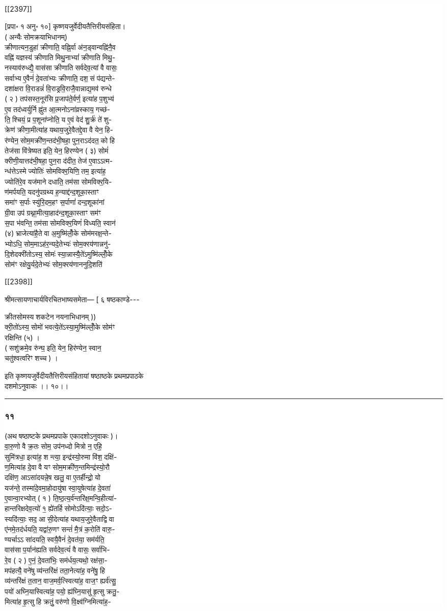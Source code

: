 [[2397]]

[प्रपा॰ १ अनु॰ १०] कृष्णयजुर्वेदीयतैत्तिरीयसंहिता।  
( अन्यैः सोमक्रयाभिधानम्)  
क्रीणात्यन॒डुहा॑ क्रीणाति॒ वह्नि॒र्वा अ॑न॒ड्वान्वह्नि॑नै॒व  
वह्नि॑ यज्ञस्य॑ क्रीणाति मिथु॒नाभ्यां॑ क्रीणाति मिथु॒-  
नस्याव॑रुध्द्यै॒ वास॑सा क्रीणाति सर्वदेव॒त्यां वै वासः॒  
सर्वाभ्य ए॒वैनं॑ दे॒वता॑भ्यः क्रीणाति॒ दश॒ सं प॑द्यन्ते-  
दशा॑क्षरा वि॒राडन्नं॑ वि॒राड्रवि॒राजै॒वान्नाद्य॒मव॑ रुन्धे  
( २ ) तप॑सस्त॒नूर॑सि प्र॒जाप॑ते॒र्वर्ण॒ इत्या॑ह प॒शुभ्य॑  
ए॒व तद॑ध्वर्युर्नि ह्नु॑त आ॒त्मनोऽना॑व्रस्काय॒ गच्छ॑-  
ति॒ श्चियं॒ प्र प॒शूना॑प्नोति॒ य ए॒वं वेद॑ शु॒र्क्र॑ ते॑ शु-  
क्रेण॑ क्रीणा॒मीत्या॑ह यथाय॒जुरे॒वैतद्दे॒वा वै येन॒ हि-  
र॑ण्येन॒ सोम॒मक्री॑ण॒न्तद॑भी॒षहा॒ पुन॒राऽद॑दत॒ को हि  
तेज॑सा विंत्रेष्यत इति॒ येन॒ हिरण्येन ( ३) सोमं॑  
क्‍रीणी॒यात्तद॑भी॒षहा॒ पुन॒रा द॑दीत॒ तेज॑ ए॒वाऽऽत्म-  
न्ध॑त्तेऽस्मे ज्योतिः॑ सोमविक्‍र॒यिणि॒ तम॒ इत्या॑ह॒  
ज्योति॑रे॒व यज॑माने दधाति॒ तम॑सा सोमविक्‍र॒यि-  
ण॑मर्पयति॒ यदनु॑पग्रथ्य ह॒न्याद्द॑न्द॒शूका॒स्ताꣳ  
समा॑ꣳ स॒र्पाः स्यु॑रि॒दम॒हꣳ स॒र्पाणां॑ दन्द॒शूका॑नां  
ग्री॒वा उप॑ ग्रथ्ना॒मीत्या॒हाद॑न्द॒शूका॒स्ताꣳ सम॑ꣳ  
स॒पा भ॑वन्ति॒ तम॑सा सोमविक्‍र॒यिणं॑ विध्यति॒ स्वान॑  
(४) भ्राजेत्या॑है॒ते वा अ॒मुष्मि॑लोँ॒के सोम॑मरक्ष॒न्ते-  
भ्योऽधि॒ सोम॒माऽह॑र॒न्यदे॒तेभ्यः॑ सोम॒क्‍रय॑णान्ननु॑-  
दि॒शेदक्‍री॑तोऽस्य॒ सोमः॑ स्या॒न्नास्यै॒ते॑ऽमुष्मि॑ल्लोँ॒के  
सोम॑ꣳ रक्षेयु॒र्यदे॒तेभ्यः॑ सोम॒क्‍रय॑णाननुदि॒शति॑

[[2398]]

श्रीमत्सायणाचार्यविरचितभाष्यसमेता— [ ६ षष्ठकाण्डे---

क्रीतसोमस्य शकटेन नयनाभिधानम् ))  
क्‍री॒तो॑ऽस्य॒ सोमो॑ भवत्ये॒ते॑ऽस्या॒मुष्मि॑ल्लोँ॒के सोम॑ꣳ  
रक्षिन्ति (५) ।  
( सशु॑क्रमे॒व रु॑न्घ॒ इति॒ येन॒ हिर॑ण्येन॒ स्वान॒  
चतु॑श्वत्वरिꣳ शच्च ) ।

इति कृष्णयजुर्वेदीयतैत्तिरीयसंहितायां षष्ठाष्ठके प्रथमप्रपाठके  
दशमोऽनुवाकः ।। १०।।  
___________

### ११ 
(अथ षष्ठाष्टके प्रथमप्रपाके एकादशोऽनुवाकः )।  
वा॒रु॒णो वै क्र॒तः सोम॒ उप॑नध्दो मित्रो न॒ एहि॒  
सुमि॑त्रधा॒ इत्या॑ह॒ श न्त्या॒ इन्द्र॑स्यो॒रुमा वि॑श॒ दक्षि॑-  
ण॒मित्या॑ह दे॒वा वै यꣳ सोम॒मक्री॑ण॒न्तमिन्द्र॑स्यो॒रौ  
दक्षि॑ण॒ आऽसा॑दयन्ने॒ष खलु॒ वा ए॒तर्हीन्द्रो॒ यो  
यज॑न्ते॒ तस्मा॑दे॒वमा॒होदायु॑षा स्वा॒युषेत्या॑ह दे॒वता॑  
ए॒वान्वा॒रभ्योत् ( १ ) ति॒ष्ठ॒त्य॒र्व॑न्तरि॑क्ष॒मन्वि॒हीत्या॑-  
हान्तरिक्षदेव॒त्यो॑ १॒ ह्ये॑तर्हि सोमोऽदि॑त्याः॒ सदो॒ऽ-  
स्यदि॑त्याः॒ सद॒ आ सी॒देत्या॑ह यथाय॒जुरे॒वैताद्वि वा  
ए॑नमे॒तद॑र्धयति॒ यद्वा॑रु॒णꣳ सन्तं॑ मै॒त्रं क॒रोति॑ वारु॒-  
ण्यर्चाऽऽ सा॑दयति॒ स्वयै॒वैनं॑ दे॒वत॑या॒ सम॑र्यति॒  
वास॑सा प॒र्यान॑ह्यति सर्वदेव॒त्यं॑ वै वासः॒ सर्वा॑भि-  
रे॒व ( २ ) ए॒नं॒ दे॒वता॑भिः॒ सम॑र्धय॒त्यथो॒ रक्ष॑सा॒-  
मप॑हत्यै॒ वने॑षु व्य॑न्तरि॑क्षं तता॒नेत्या॑ह॒ वने॑षु॒ हि  
व्य॑न्तरि॑क्षं त॒तान॒ वाज॒मर्व॒त्स्वित्या॑ह॒ वाज॒ꣳ ह्यर्व॑त्सु॒  
पयो॑ अघ्नि॒यास्वित्या॑ह॒ पयो॒ ह्य॑घ्नि॒यासु॑ हृ॒त्सु क्रतु॒-  
मित्या॑ह हृ॒त्सु हि क्रतुं॒ वरु॑णो वि॒क्ष्व॑ग्निमित्या॑ह॒-
